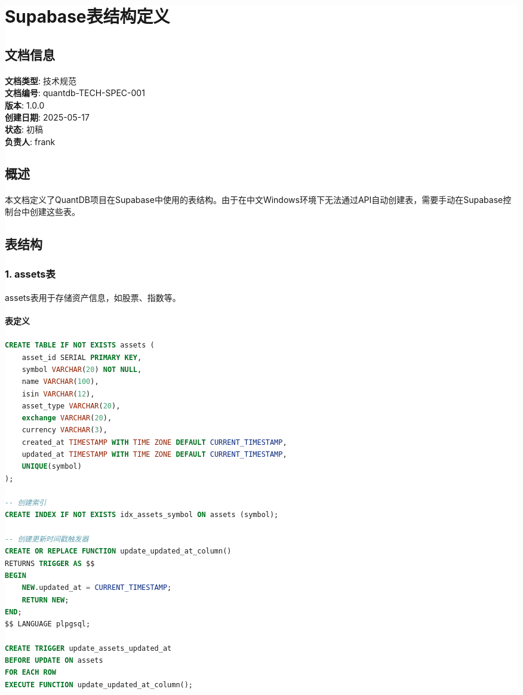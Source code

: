 # Supabase表结构定义

## 文档信息
**文档类型**: 技术规范  
**文档编号**: quantdb-TECH-SPEC-001  
**版本**: 1.0.0  
**创建日期**: 2025-05-17  
**状态**: 初稿  
**负责人**: frank  

## 概述

本文档定义了QuantDB项目在Supabase中使用的表结构。由于在中文Windows环境下无法通过API自动创建表，需要手动在Supabase控制台中创建这些表。

## 表结构

### 1. assets表

assets表用于存储资产信息，如股票、指数等。

#### 表定义

```sql
CREATE TABLE IF NOT EXISTS assets (
    asset_id SERIAL PRIMARY KEY,
    symbol VARCHAR(20) NOT NULL,
    name VARCHAR(100),
    isin VARCHAR(12),
    asset_type VARCHAR(20),
    exchange VARCHAR(20),
    currency VARCHAR(3),
    created_at TIMESTAMP WITH TIME ZONE DEFAULT CURRENT_TIMESTAMP,
    updated_at TIMESTAMP WITH TIME ZONE DEFAULT CURRENT_TIMESTAMP,
    UNIQUE(symbol)
);

-- 创建索引
CREATE INDEX IF NOT EXISTS idx_assets_symbol ON assets (symbol);

-- 创建更新时间戳触发器
CREATE OR REPLACE FUNCTION update_updated_at_column()
RETURNS TRIGGER AS $$
BEGIN
    NEW.updated_at = CURRENT_TIMESTAMP;
    RETURN NEW;
END;
$$ LANGUAGE plpgsql;

CREATE TRIGGER update_assets_updated_at
BEFORE UPDATE ON assets
FOR EACH ROW
EXECUTE FUNCTION update_updated_at_column();
```
